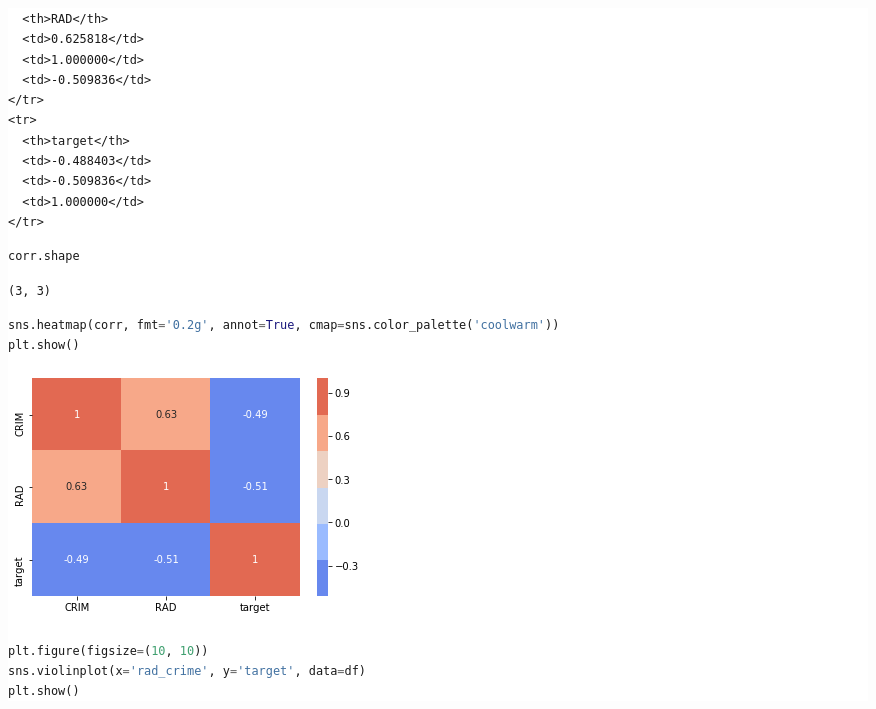       <th>RAD</th>
      <td>0.625818</td>
      <td>1.000000</td>
      <td>-0.509836</td>
    </tr>
    <tr>
      <th>target</th>
      <td>-0.488403</td>
      <td>-0.509836</td>
      <td>1.000000</td>
    </tr>
  </tbody>
</table>
</div>




```python
corr.shape
```




    (3, 3)




```python
sns.heatmap(corr, fmt='0.2g', annot=True, cmap=sns.color_palette('coolwarm'))
plt.show()
```


![png](lesson-plan_files/lesson-plan_30_0.png)



```python
plt.figure(figsize=(10, 10))
sns.violinplot(x='rad_crime', y='target', data=df)
plt.show()
```

